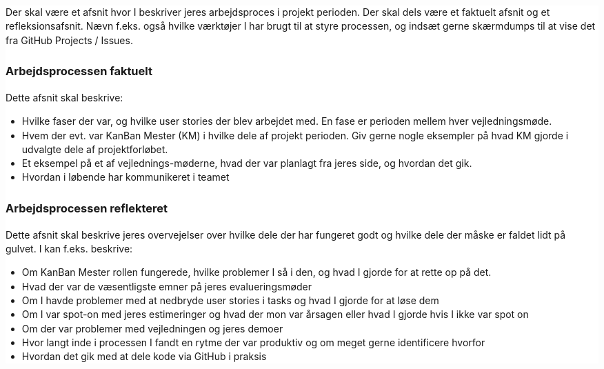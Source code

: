 Der skal være et afsnit hvor I beskriver jeres arbejdsproces i projekt perioden. Der skal dels være et faktuelt afsnit og et refleksionsafsnit. Nævn f.eks. også hvilke værktøjer I har brugt til at styre processen, og indsæt gerne skærmdumps til at vise det fra GitHub Projects / Issues.

### Arbejdsprocessen faktuelt

Dette afsnit skal beskrive:

* Hvilke faser der var, og hvilke user stories der blev arbejdet med. En fase er perioden mellem hver vejledningsmøde.
* Hvem der evt. var KanBan Mester (KM) i hvilke dele af projekt perioden. Giv gerne nogle eksempler på hvad KM gjorde i udvalgte dele af projektforløbet.
* Et eksempel på et af vejlednings-møderne, hvad der var planlagt fra jeres side, og hvordan det gik.
* Hvordan i løbende har kommunikeret i teamet

### Arbejdsprocessen reflekteret

Dette afsnit skal beskrive jeres overvejelser over hvilke dele der har fungeret godt og hvilke dele der måske er faldet lidt på gulvet. I kan f.eks. beskrive:

* Om KanBan Mester rollen fungerede, hvilke problemer I så i den, og hvad I gjorde for at rette op på det.
* Hvad der var de væsentligste emner på jeres evalueringsmøder
* Om I havde problemer med at nedbryde user stories i tasks og hvad I gjorde for at løse dem
* Om I var spot-on med jeres estimeringer og hvad der mon var årsagen eller hvad I gjorde hvis I ikke var spot on
* Om der var problemer med vejledningen og jeres demoer
* Hvor langt inde i processen I fandt en rytme der var produktiv og om meget gerne identificere hvorfor
* Hvordan det gik med at dele kode via GitHub i praksis
